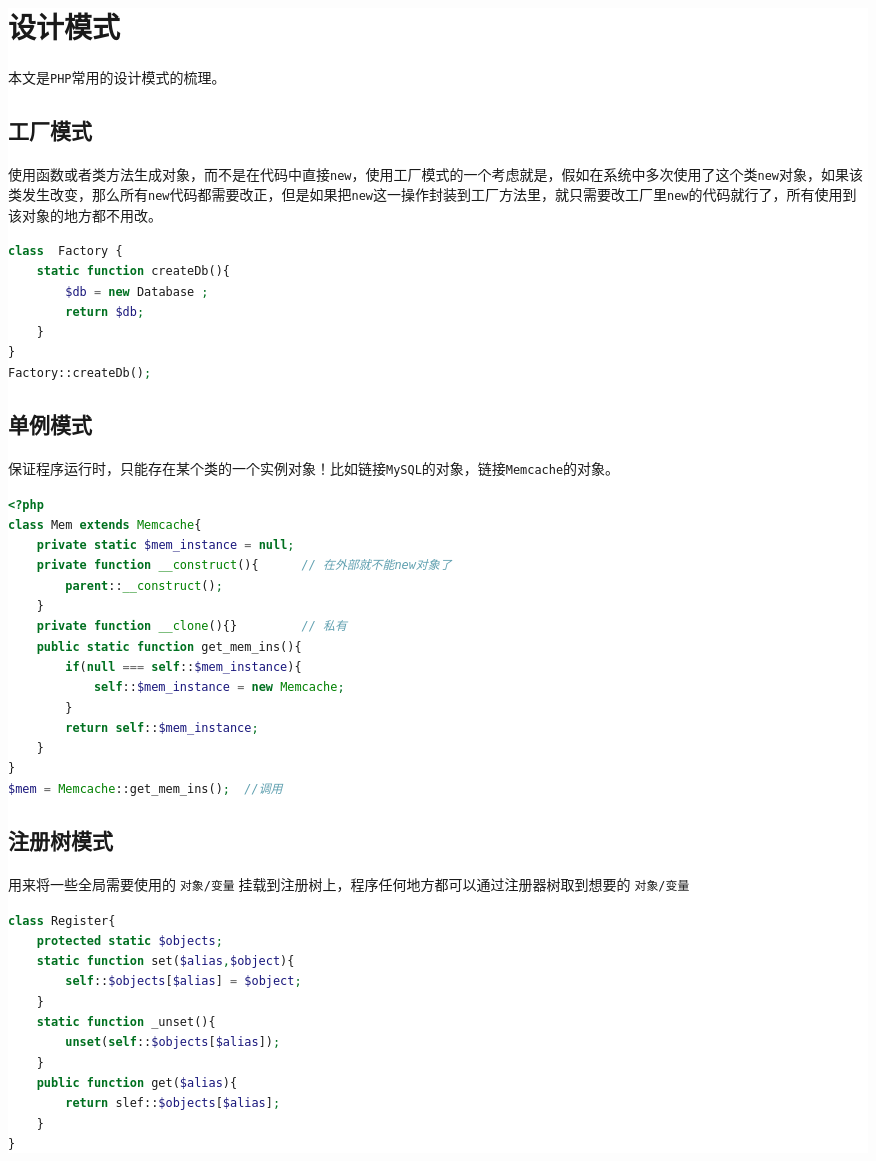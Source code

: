 # 设计模式

本文是`PHP`常用的设计模式的梳理。

## 工厂模式

使用函数或者类方法生成对象，而不是在代码中直接`new`，使用工厂模式的一个考虑就是，假如在系统中多次使用了这个类`new`对象，如果该类发生改变，那么所有`new`代码都需要改正，但是如果把`new`这一操作封装到工厂方法里，就只需要改工厂里`new`的代码就行了，所有使用到该对象的地方都不用改。

```php
class  Factory {
    static function createDb(){
        $db = new Database ;
        return $db;
    }
}
Factory::createDb();
```

## 单例模式

保证程序运行时，只能存在某个类的一个实例对象！比如链接`MySQL`的对象，链接`Memcache`的对象。

```php
<?php
class Mem extends Memcache{
    private static $mem_instance = null;
    private function __construct(){      // 在外部就不能new对象了
        parent::__construct();
    }
    private function __clone(){}         // 私有
    public static function get_mem_ins(){
        if(null === self::$mem_instance){
            self::$mem_instance = new Memcache;
        }
        return self::$mem_instance;
    }
}
$mem = Memcache::get_mem_ins();  //调用
```

## 注册树模式

用来将一些全局需要使用的 `对象/变量` 挂载到注册树上，程序任何地方都可以通过注册器树取到想要的 `对象/变量`

```php
class Register{
    protected static $objects;
    static function set($alias,$object){
        self::$objects[$alias] = $object;
    }
    static function _unset(){
        unset(self::$objects[$alias]);
    }
    public function get($alias){
        return slef::$objects[$alias];
    }
}
```
